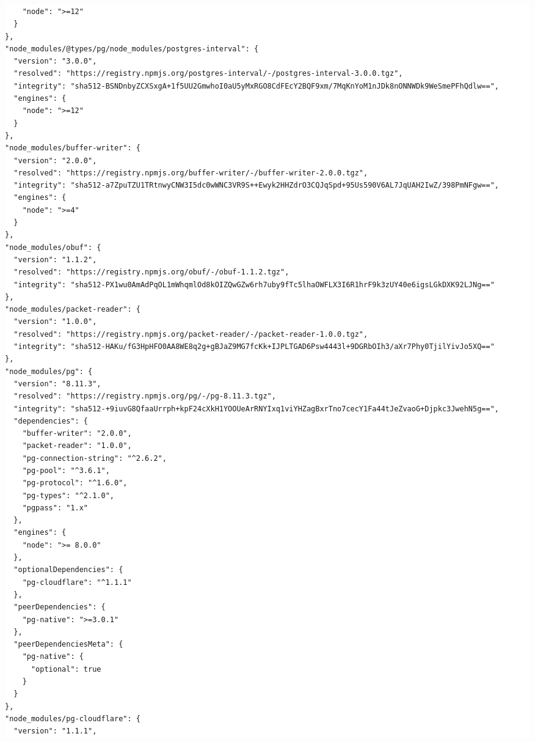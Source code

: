         "node": ">=12"
      }
    },
    "node_modules/@types/pg/node_modules/postgres-interval": {
      "version": "3.0.0",
      "resolved": "https://registry.npmjs.org/postgres-interval/-/postgres-interval-3.0.0.tgz",
      "integrity": "sha512-BSNDnbyZCXSxgA+1f5UU2GmwhoI0aU5yMxRGO8CdFEcY2BQF9xm/7MqKnYoM1nJDk8nONNWDk9WeSmePFhQdlw==",
      "engines": {
        "node": ">=12"
      }
    },
    "node_modules/buffer-writer": {
      "version": "2.0.0",
      "resolved": "https://registry.npmjs.org/buffer-writer/-/buffer-writer-2.0.0.tgz",
      "integrity": "sha512-a7ZpuTZU1TRtnwyCNW3I5dc0wWNC3VR9S++Ewyk2HHZdrO3CQJqSpd+95Us590V6AL7JqUAH2IwZ/398PmNFgw==",
      "engines": {
        "node": ">=4"
      }
    },
    "node_modules/obuf": {
      "version": "1.1.2",
      "resolved": "https://registry.npmjs.org/obuf/-/obuf-1.1.2.tgz",
      "integrity": "sha512-PX1wu0AmAdPqOL1mWhqmlOd8kOIZQwGZw6rh7uby9fTc5lhaOWFLX3I6R1hrF9k3zUY40e6igsLGkDXK92LJNg=="
    },
    "node_modules/packet-reader": {
      "version": "1.0.0",
      "resolved": "https://registry.npmjs.org/packet-reader/-/packet-reader-1.0.0.tgz",
      "integrity": "sha512-HAKu/fG3HpHFO0AA8WE8q2g+gBJaZ9MG7fcKk+IJPLTGAD6Psw4443l+9DGRbOIh3/aXr7Phy0TjilYivJo5XQ=="
    },
    "node_modules/pg": {
      "version": "8.11.3",
      "resolved": "https://registry.npmjs.org/pg/-/pg-8.11.3.tgz",
      "integrity": "sha512-+9iuvG8QfaaUrrph+kpF24cXkH1YOOUeArRNYIxq1viYHZagBxrTno7cecY1Fa44tJeZvaoG+Djpkc3JwehN5g==",
      "dependencies": {
        "buffer-writer": "2.0.0",
        "packet-reader": "1.0.0",
        "pg-connection-string": "^2.6.2",
        "pg-pool": "^3.6.1",
        "pg-protocol": "^1.6.0",
        "pg-types": "^2.1.0",
        "pgpass": "1.x"
      },
      "engines": {
        "node": ">= 8.0.0"
      },
      "optionalDependencies": {
        "pg-cloudflare": "^1.1.1"
      },
      "peerDependencies": {
        "pg-native": ">=3.0.1"
      },
      "peerDependenciesMeta": {
        "pg-native": {
          "optional": true
        }
      }
    },
    "node_modules/pg-cloudflare": {
      "version": "1.1.1",